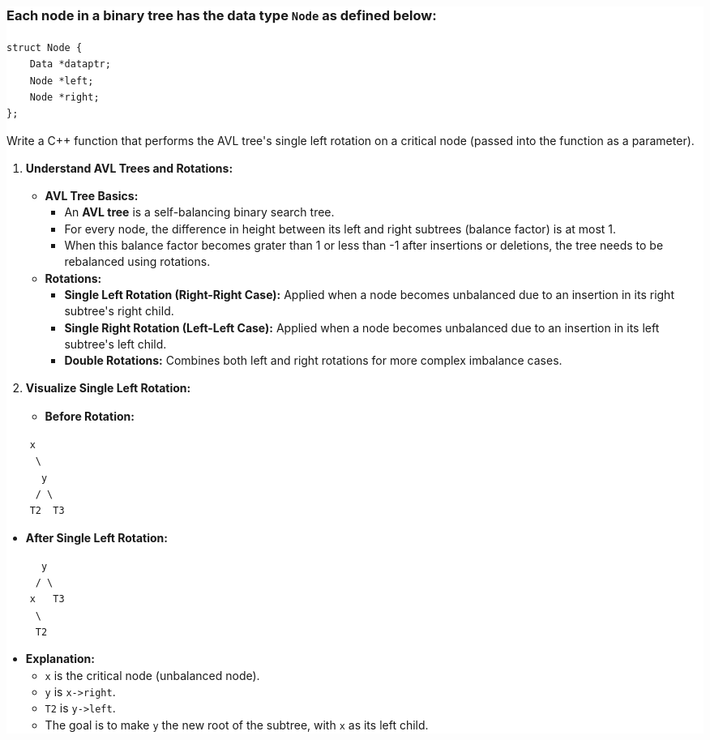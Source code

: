 ### Each node in a binary tree has the data type `Node` as defined below:

```
struct Node {
    Data *dataptr;
    Node *left;
    Node *right;
};
```

Write a C++ function that performs the AVL tree's single left rotation on a critical node (passed into the function as a parameter).

1. **Understand AVL Trees and Rotations:**

   - **AVL Tree Basics:**
     - An **AVL tree** is a self-balancing binary search tree.
     - For every node, the difference in height between its left and right subtrees (balance factor) is at most 1.
     - When this balance factor becomes grater than 1 or less than -1 after insertions or deletions, the tree needs to be rebalanced using rotations.
   - **Rotations:**
     - **Single Left Rotation (Right-Right Case):** Applied when a node becomes unbalanced due to an insertion in its right subtree's right child.
     - **Single Right Rotation (Left-Left Case):** Applied when a node becomes unbalanced due to an insertion in its left subtree's left child.
     - **Double Rotations:** Combines both left and right rotations for more complex imbalance cases.

2. **Visualize Single Left Rotation:**
   - **Before Rotation:**

```
    x
     \
      y
     / \
    T2  T3
```

- **After Single Left Rotation:**

```
      y
     / \
    x   T3
     \
     T2
```

- **Explanation:**
  - `x` is the critical node (unbalanced node).
  - `y` is `x->right`.
  - `T2` is `y->left`.
  - The goal is to make `y` the new root of the subtree, with `x` as its left child.
